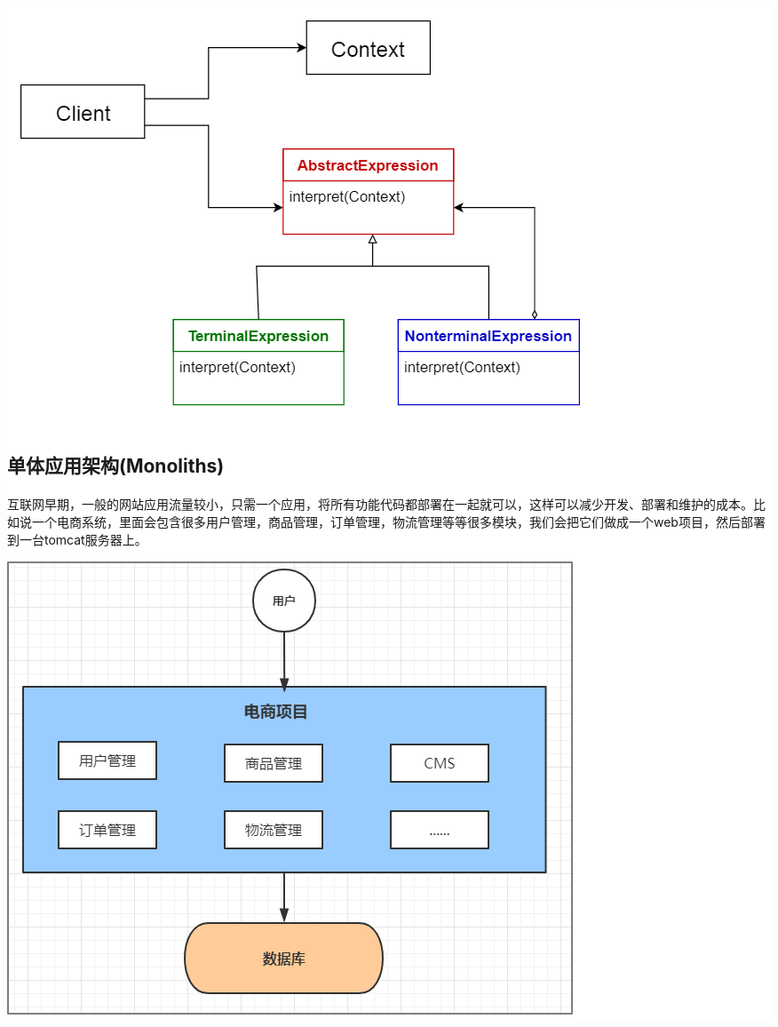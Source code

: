 ![Interpreter-pattern](images/Architecture/Interpreter-pattern.png)



## 单体应用架构(Monoliths)

互联网早期，一般的网站应用流量较小，只需一个应用，将所有功能代码都部署在一起就可以，这样可以减少开发、部署和维护的成本。比如说一个电商系统，里面会包含很多用户管理，商品管理，订单管理，物流管理等等很多模块，我们会把它们做成一个web项目，然后部署到一台tomcat服务器上。

![单体应用架构](images/Architecture/单体应用架构.png)
